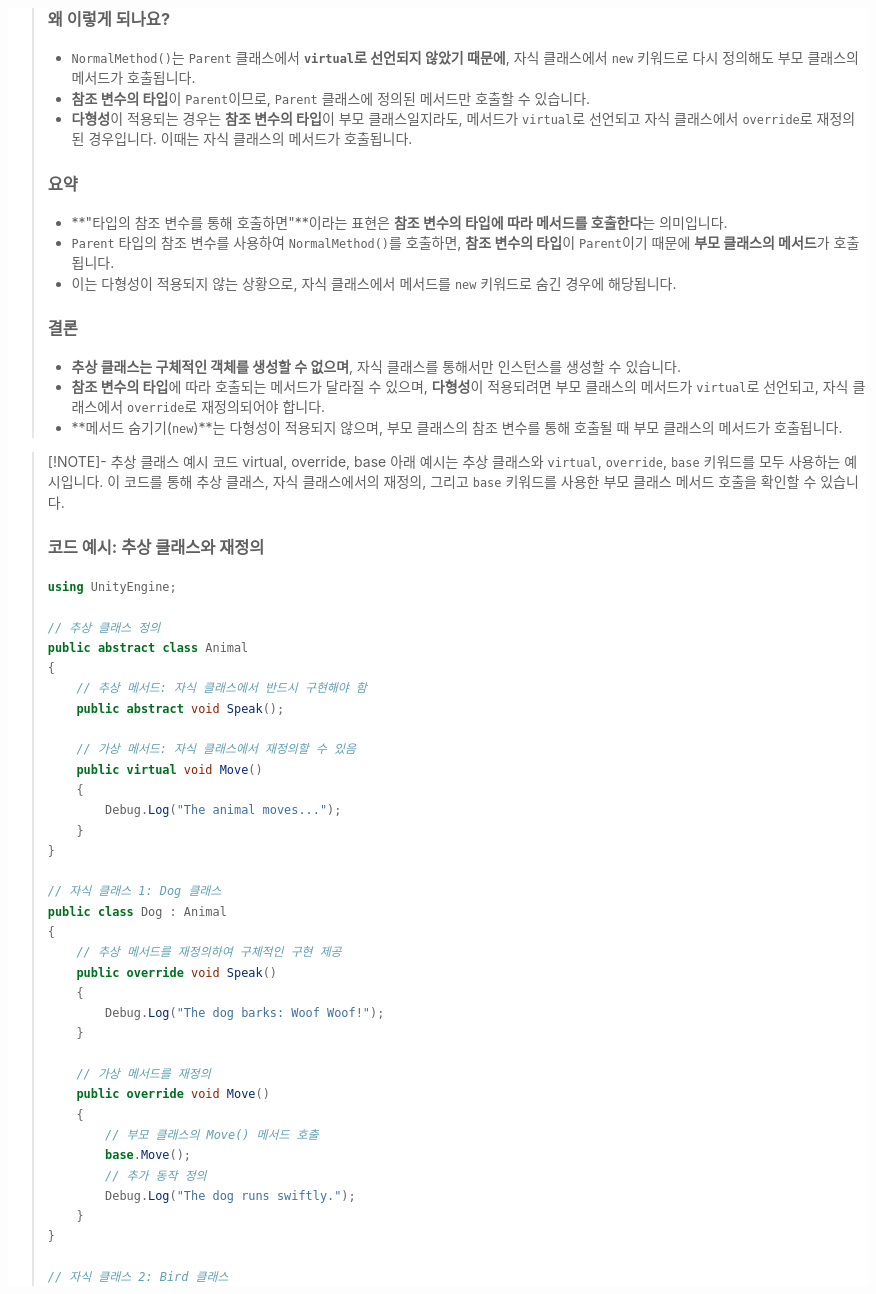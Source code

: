 > ### **왜 이렇게 되나요?**
> 
> - `NormalMethod()`는 `Parent` 클래스에서 **`virtual`로 선언되지 않았기 때문에**, 자식 클래스에서 `new` 키워드로 다시 정의해도 부모 클래스의 메서드가 호출됩니다.
> - **참조 변수의 타입**이 `Parent`이므로, `Parent` 클래스에 정의된 메서드만 호출할 수 있습니다.
> - **다형성**이 적용되는 경우는 **참조 변수의 타입**이 부모 클래스일지라도, 메서드가 `virtual`로 선언되고 자식 클래스에서 `override`로 재정의된 경우입니다. 이때는 자식 클래스의 메서드가 호출됩니다.
> 
> ### **요약**
> 
> - **"타입의 참조 변수를 통해 호출하면"**이라는 표현은 **참조 변수의 타입에 따라 메서드를 호출한다**는 의미입니다.
> - `Parent` 타입의 참조 변수를 사용하여 `NormalMethod()`를 호출하면, **참조 변수의 타입**이 `Parent`이기 때문에 **부모 클래스의 메서드**가 호출됩니다.
> - 이는 다형성이 적용되지 않는 상황으로, 자식 클래스에서 메서드를 `new` 키워드로 숨긴 경우에 해당됩니다.
> 
> ### 결론
> 
> - **추상 클래스는 구체적인 객체를 생성할 수 없으며**, 자식 클래스를 통해서만 인스턴스를 생성할 수 있습니다.
> - **참조 변수의 타입**에 따라 호출되는 메서드가 달라질 수 있으며, **다형성**이 적용되려면 부모 클래스의 메서드가 `virtual`로 선언되고, 자식 클래스에서 `override`로 재정의되어야 합니다.
> - **메서드 숨기기(`new`)**는 다형성이 적용되지 않으며, 부모 클래스의 참조 변수를 통해 호출될 때 부모 클래스의 메서드가 호출됩니다.

> [!NOTE]- 추상 클래스 예시 코드 virtual, override, base
> 아래 예시는 추상 클래스와 `virtual`, `override`, `base` 키워드를 모두 사용하는 예시입니다. 이 코드를 통해 추상 클래스, 자식 클래스에서의 재정의, 그리고 `base` 키워드를 사용한 부모 클래스 메서드 호출을 확인할 수 있습니다.
> 
> ### **코드 예시: 추상 클래스와 재정의**
> 
> ```csharp
> using UnityEngine;
> 
> // 추상 클래스 정의
> public abstract class Animal
> {
>     // 추상 메서드: 자식 클래스에서 반드시 구현해야 함
>     public abstract void Speak();
> 
>     // 가상 메서드: 자식 클래스에서 재정의할 수 있음
>     public virtual void Move()
>     {
>         Debug.Log("The animal moves...");
>     }
> }
> 
> // 자식 클래스 1: Dog 클래스
> public class Dog : Animal
> {
>     // 추상 메서드를 재정의하여 구체적인 구현 제공
>     public override void Speak()
>     {
>         Debug.Log("The dog barks: Woof Woof!");
>     }
> 
>     // 가상 메서드를 재정의
>     public override void Move()
>     {
>         // 부모 클래스의 Move() 메서드 호출
>         base.Move();
>         // 추가 동작 정의
>         Debug.Log("The dog runs swiftly.");
>     }
> }
> 
> // 자식 클래스 2: Bird 클래스